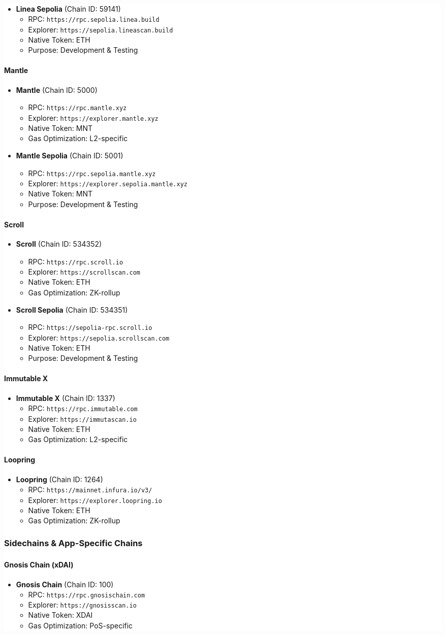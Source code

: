 - **Linea Sepolia** (Chain ID: 59141)
  - RPC: `https://rpc.sepolia.linea.build`
  - Explorer: `https://sepolia.lineascan.build`
  - Native Token: ETH
  - Purpose: Development & Testing

#### Mantle
- **Mantle** (Chain ID: 5000)
  - RPC: `https://rpc.mantle.xyz`
  - Explorer: `https://explorer.mantle.xyz`
  - Native Token: MNT
  - Gas Optimization: L2-specific

- **Mantle Sepolia** (Chain ID: 5001)
  - RPC: `https://rpc.sepolia.mantle.xyz`
  - Explorer: `https://explorer.sepolia.mantle.xyz`
  - Native Token: MNT
  - Purpose: Development & Testing

#### Scroll
- **Scroll** (Chain ID: 534352)
  - RPC: `https://rpc.scroll.io`
  - Explorer: `https://scrollscan.com`
  - Native Token: ETH
  - Gas Optimization: ZK-rollup

- **Scroll Sepolia** (Chain ID: 534351)
  - RPC: `https://sepolia-rpc.scroll.io`
  - Explorer: `https://sepolia.scrollscan.com`
  - Native Token: ETH
  - Purpose: Development & Testing

#### Immutable X
- **Immutable X** (Chain ID: 1337)
  - RPC: `https://rpc.immutable.com`
  - Explorer: `https://immutascan.io`
  - Native Token: ETH
  - Gas Optimization: L2-specific

#### Loopring
- **Loopring** (Chain ID: 1264)
  - RPC: `https://mainnet.infura.io/v3/`
  - Explorer: `https://explorer.loopring.io`
  - Native Token: ETH
  - Gas Optimization: ZK-rollup

### Sidechains & App-Specific Chains

#### Gnosis Chain (xDAI)
- **Gnosis Chain** (Chain ID: 100)
  - RPC: `https://rpc.gnosischain.com`
  - Explorer: `https://gnosisscan.io`
  - Native Token: XDAI
  - Gas Optimization: PoS-specific

